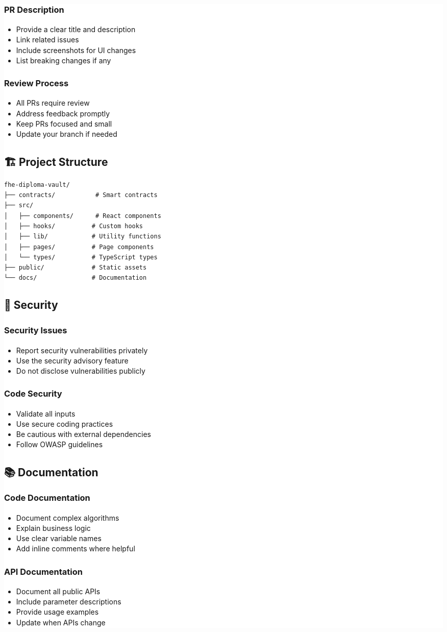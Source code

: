 ### PR Description
- Provide a clear title and description
- Link related issues
- Include screenshots for UI changes
- List breaking changes if any

### Review Process
- All PRs require review
- Address feedback promptly
- Keep PRs focused and small
- Update your branch if needed

## 🏗️ Project Structure

```
fhe-diploma-vault/
├── contracts/           # Smart contracts
├── src/
│   ├── components/      # React components
│   ├── hooks/          # Custom hooks
│   ├── lib/            # Utility functions
│   ├── pages/          # Page components
│   └── types/          # TypeScript types
├── public/             # Static assets
└── docs/               # Documentation
```

## 🔐 Security

### Security Issues
- Report security vulnerabilities privately
- Use the security advisory feature
- Do not disclose vulnerabilities publicly

### Code Security
- Validate all inputs
- Use secure coding practices
- Be cautious with external dependencies
- Follow OWASP guidelines

## 📚 Documentation

### Code Documentation
- Document complex algorithms
- Explain business logic
- Use clear variable names
- Add inline comments where helpful

### API Documentation
- Document all public APIs
- Include parameter descriptions
- Provide usage examples
- Update when APIs change
